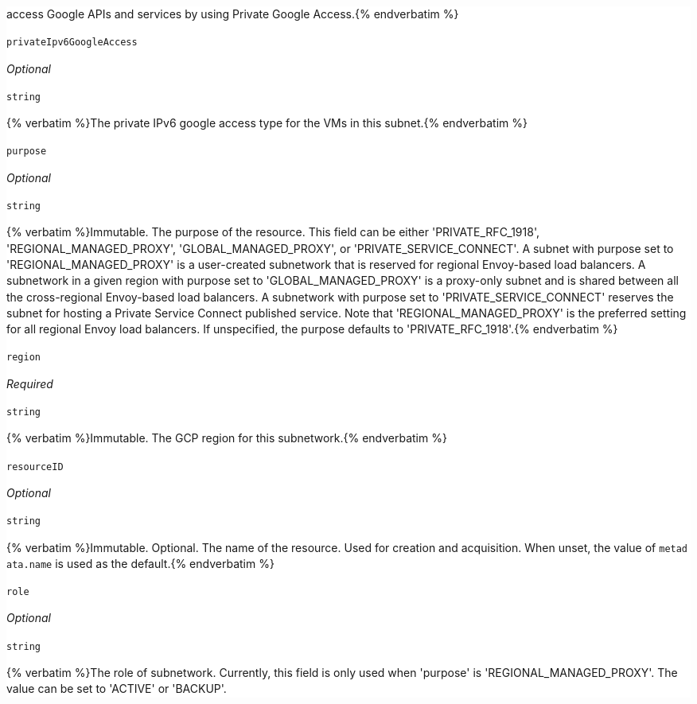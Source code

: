 access Google APIs and services by using Private Google Access.{% endverbatim %}</p>
        </td>
    </tr>
    <tr>
        <td>
            <p><code>privateIpv6GoogleAccess</code></p>
            <p><i>Optional</i></p>
        </td>
        <td>
            <p><code class="apitype">string</code></p>
            <p>{% verbatim %}The private IPv6 google access type for the VMs in this subnet.{% endverbatim %}</p>
        </td>
    </tr>
    <tr>
        <td>
            <p><code>purpose</code></p>
            <p><i>Optional</i></p>
        </td>
        <td>
            <p><code class="apitype">string</code></p>
            <p>{% verbatim %}Immutable. The purpose of the resource. This field can be either 'PRIVATE_RFC_1918', 'REGIONAL_MANAGED_PROXY', 'GLOBAL_MANAGED_PROXY', or 'PRIVATE_SERVICE_CONNECT'.
A subnet with purpose set to 'REGIONAL_MANAGED_PROXY' is a user-created subnetwork that is reserved for regional Envoy-based load balancers.
A subnetwork in a given region with purpose set to 'GLOBAL_MANAGED_PROXY' is a proxy-only subnet and is shared between all the cross-regional Envoy-based load balancers.
A subnetwork with purpose set to 'PRIVATE_SERVICE_CONNECT' reserves the subnet for hosting a Private Service Connect published service.
Note that 'REGIONAL_MANAGED_PROXY' is the preferred setting for all regional Envoy load balancers.
If unspecified, the purpose defaults to 'PRIVATE_RFC_1918'.{% endverbatim %}</p>
        </td>
    </tr>
    <tr>
        <td>
            <p><code>region</code></p>
            <p><i>Required</i></p>
        </td>
        <td>
            <p><code class="apitype">string</code></p>
            <p>{% verbatim %}Immutable. The GCP region for this subnetwork.{% endverbatim %}</p>
        </td>
    </tr>
    <tr>
        <td>
            <p><code>resourceID</code></p>
            <p><i>Optional</i></p>
        </td>
        <td>
            <p><code class="apitype">string</code></p>
            <p>{% verbatim %}Immutable. Optional. The name of the resource. Used for creation and acquisition. When unset, the value of `metadata.name` is used as the default.{% endverbatim %}</p>
        </td>
    </tr>
    <tr>
        <td>
            <p><code>role</code></p>
            <p><i>Optional</i></p>
        </td>
        <td>
            <p><code class="apitype">string</code></p>
            <p>{% verbatim %}The role of subnetwork.
Currently, this field is only used when 'purpose' is 'REGIONAL_MANAGED_PROXY'.
The value can be set to 'ACTIVE' or 'BACKUP'.